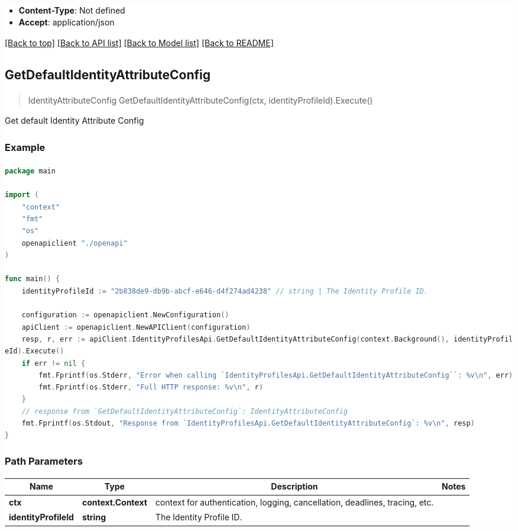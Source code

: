 - **Content-Type**: Not defined
- **Accept**: application/json

[[Back to top]](#) [[Back to API list]](../README.md#documentation-for-api-endpoints)
[[Back to Model list]](../README.md#documentation-for-models)
[[Back to README]](../README.md)


## GetDefaultIdentityAttributeConfig

> IdentityAttributeConfig GetDefaultIdentityAttributeConfig(ctx, identityProfileId).Execute()

Get default Identity Attribute Config



### Example

```go
package main

import (
    "context"
    "fmt"
    "os"
    openapiclient "./openapi"
)

func main() {
    identityProfileId := "2b838de9-db9b-abcf-e646-d4f274ad4238" // string | The Identity Profile ID.

    configuration := openapiclient.NewConfiguration()
    apiClient := openapiclient.NewAPIClient(configuration)
    resp, r, err := apiClient.IdentityProfilesApi.GetDefaultIdentityAttributeConfig(context.Background(), identityProfileId).Execute()
    if err != nil {
        fmt.Fprintf(os.Stderr, "Error when calling `IdentityProfilesApi.GetDefaultIdentityAttributeConfig``: %v\n", err)
        fmt.Fprintf(os.Stderr, "Full HTTP response: %v\n", r)
    }
    // response from `GetDefaultIdentityAttributeConfig`: IdentityAttributeConfig
    fmt.Fprintf(os.Stdout, "Response from `IdentityProfilesApi.GetDefaultIdentityAttributeConfig`: %v\n", resp)
}
```

### Path Parameters


Name | Type | Description  | Notes
------------- | ------------- | ------------- | -------------
**ctx** | **context.Context** | context for authentication, logging, cancellation, deadlines, tracing, etc.
**identityProfileId** | **string** | The Identity Profile ID. | 
